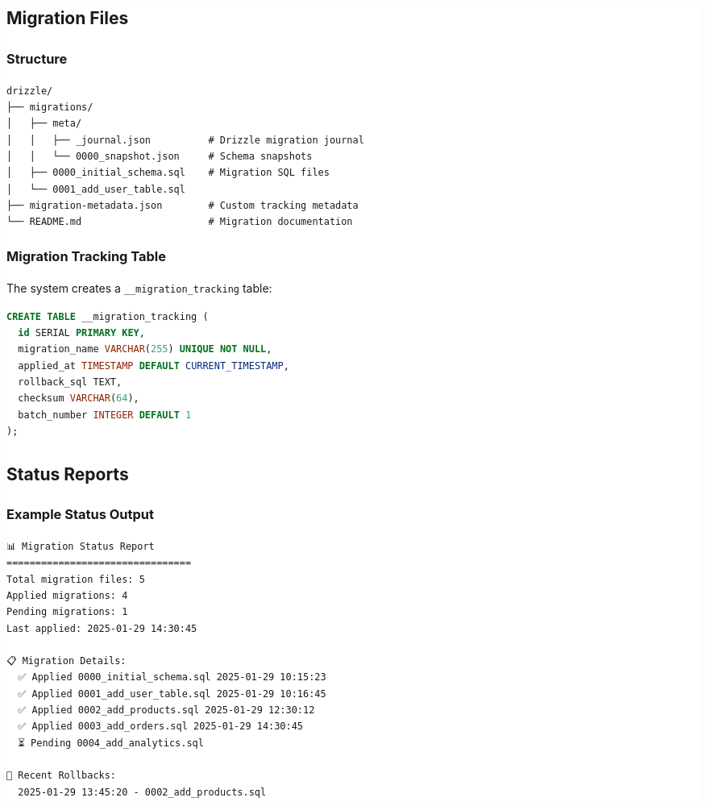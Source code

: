 ## Migration Files

### Structure
```
drizzle/
├── migrations/
│   ├── meta/
│   │   ├── _journal.json          # Drizzle migration journal
│   │   └── 0000_snapshot.json     # Schema snapshots
│   ├── 0000_initial_schema.sql    # Migration SQL files
│   └── 0001_add_user_table.sql
├── migration-metadata.json        # Custom tracking metadata
└── README.md                      # Migration documentation
```

### Migration Tracking Table

The system creates a `__migration_tracking` table:

```sql
CREATE TABLE __migration_tracking (
  id SERIAL PRIMARY KEY,
  migration_name VARCHAR(255) UNIQUE NOT NULL,
  applied_at TIMESTAMP DEFAULT CURRENT_TIMESTAMP,
  rollback_sql TEXT,
  checksum VARCHAR(64),
  batch_number INTEGER DEFAULT 1
);
```

## Status Reports

### Example Status Output

```
📊 Migration Status Report
================================
Total migration files: 5
Applied migrations: 4
Pending migrations: 1
Last applied: 2025-01-29 14:30:45

📋 Migration Details:
  ✅ Applied 0000_initial_schema.sql 2025-01-29 10:15:23
  ✅ Applied 0001_add_user_table.sql 2025-01-29 10:16:45
  ✅ Applied 0002_add_products.sql 2025-01-29 12:30:12
  ✅ Applied 0003_add_orders.sql 2025-01-29 14:30:45
  ⏳ Pending 0004_add_analytics.sql

🔄 Recent Rollbacks:
  2025-01-29 13:45:20 - 0002_add_products.sql
```
